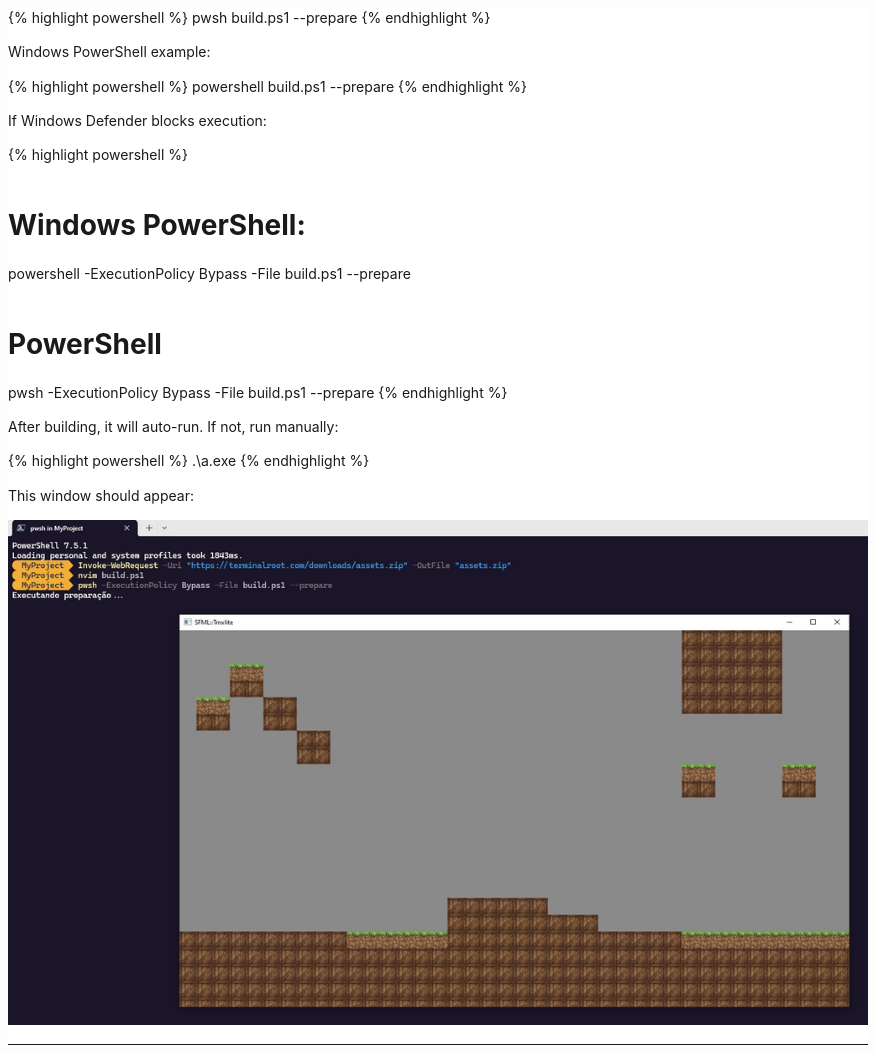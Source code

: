{% highlight powershell %}
pwsh build.ps1 --prepare
{% endhighlight %}

Windows PowerShell example:

{% highlight powershell %}
powershell build.ps1 --prepare
{% endhighlight %}

If Windows Defender blocks execution:

{% highlight powershell %}
# Windows PowerShell:
powershell -ExecutionPolicy Bypass -File build.ps1 --prepare

# PowerShell
pwsh -ExecutionPolicy Bypass -File build.ps1 --prepare
{% endhighlight %}

After building, it will auto-run. If not, run manually:

{% highlight powershell %}
.\a.exe
{% endhighlight %}

This window should appear:

![Running on Windows](/assets/img/gamedev/tmxlite/run-windows.jpg)

---